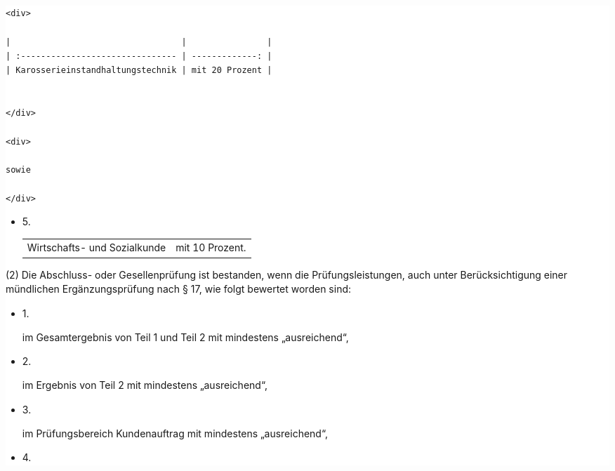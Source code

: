    <div>
    
    |                                  |                |
    | :------------------------------- | -------------: |
    | Karosserieinstandhaltungstechnik | mit 20 Prozent |
    

    </div>
    
    <div>
    
    sowie
    
    </div>

  - 5\.
    
    <div>
    
    |                              |                 |
    | :--------------------------- | --------------: |
    | Wirtschafts- und Sozialkunde | mit 10 Prozent. |
    

    </div>

</div>

<div class="jurAbsatz">

(2) Die Abschluss- oder Gesellenprüfung ist bestanden, wenn die
Prüfungsleistungen, auch unter Berücksichtigung einer mündlichen
Ergänzungsprüfung nach § 17, wie folgt bewertet worden sind:

  - 1\.
    
    <div>
    
    im Gesamtergebnis von Teil 1 und Teil 2 mit mindestens
    „ausreichend“,
    
    </div>

  - 2\.
    
    <div>
    
    im Ergebnis von Teil 2 mit mindestens „ausreichend“,
    
    </div>

  - 3\.
    
    <div>
    
    im Prüfungsbereich Kundenauftrag mit mindestens „ausreichend“,
    
    </div>

  - 4\.
    
    <div>
    